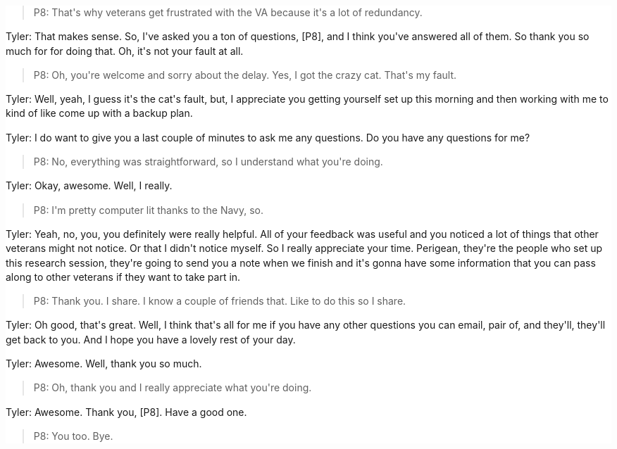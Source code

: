 > P8: That's why veterans get frustrated with the VA because it's a lot of redundancy.

Tyler: That makes sense. So, I've asked you a ton of questions, [P8], and I think you've answered all of them. So thank you so much for for doing that. Oh, it's not your fault at all.

> P8: Oh, you're welcome and sorry about the delay. Yes, I got the crazy cat. That's my fault.

Tyler: Well, yeah, I guess it's the cat's fault, but, I appreciate you getting yourself set up this morning and then working with me to kind of like come up with a backup plan.

Tyler: I do want to give you a last couple of minutes to ask me any questions. Do you have any questions for me?

> P8: No, everything was straightforward, so I understand what you're doing.

Tyler: Okay, awesome. Well, I really.

> P8: I'm pretty computer lit thanks to the Navy, so.

Tyler: Yeah, no, you, you definitely were really helpful. All of your feedback was useful and you noticed a lot of things that other veterans might not notice. Or that I didn't notice myself. So I really appreciate your time. Perigean, they're the people who set up this research session, they're going to send you a note when we finish and it's gonna have some information that you can pass along to other veterans if they want to take part in.

> P8: Thank you. I share. I know a couple of friends that. Like to do this so I share.

Tyler: Oh good, that's great. Well, I think that's all for me if you have any other questions you can email, pair of, and they'll, they'll get back to you. And I hope you have a lovely rest of your day.

Tyler: Awesome. Well, thank you so much.

> P8: Oh, thank you and I really appreciate what you're doing.

Tyler: Awesome. Thank you, [P8]. Have a good one.

> P8: You too. Bye.
